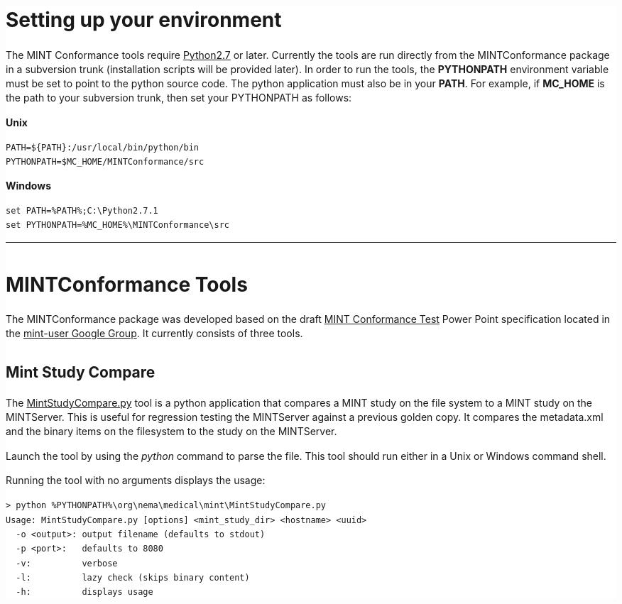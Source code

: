 

# Setting up your environment #

The MINT Conformance tools require [Python2.7](http://www.python.org) or later. Currently the tools are run directly from the MINTConformance package in a subversion trunk (installation scripts will be provided later). In order to run the tools, the **PYTHONPATH** environment variable must be set to point to the python source code. The python application must also be in your **PATH**. For example, if **MC\_HOME** is the path to your subversion trunk, then set your PYTHONPATH as follows:

**Unix**
```
PATH=${PATH}:/usr/local/bin/python/bin
PYTHONPATH=$MC_HOME/MINTConformance/src
```

**Windows**
```
set PATH=%PATH%;C:\Python2.7.1
set PYTHONPATH=%MC_HOME%\MINTConformance\src
```


---


# MINTConformance Tools #

The MINTConformance package was developed based on the draft [MINT Conformance Test](http://groups.google.com/group/mint-user/files) Power Point specification located in the [mint-user Google Group](http://groups.google.com). It currently consists of three tools.

## Mint Study Compare ##

The [MintStudyCompare.py](http://code.google.com/p/medical-imaging-network-transport/source/browse/trunk/MINTConformance/src/org/nema/medical/mint/MintStudyCompare.py) tool is a python application that compares a MINT study on the file system to a MINT study on the MINTServer. This is useful for regression testing the MINTServer against a previous golden copy. It compares the metadata.xml and the binary items on the filesystem to the study on the MINTServer.

Launch the tool by using the _python_ command to parse the file. This tool should run either in a Unix or Windows command shell.

Running the tool with no arguments displays the usage:

```
> python %PYTHONPATH%\org\nema\medical\mint\MintStudyCompare.py
Usage: MintStudyCompare.py [options] <mint_study_dir> <hostname> <uuid>
  -o <output>: output filename (defaults to stdout)
  -p <port>:   defaults to 8080
  -v:          verbose
  -l:          lazy check (skips binary content)
  -h:          displays usage
```
